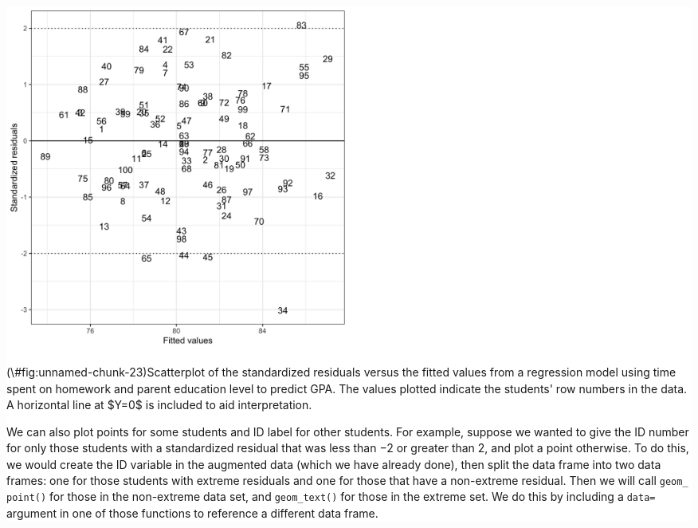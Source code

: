 <img src="11-assumptions_files/figure-html/unnamed-chunk-23-1.png" alt="Scatterplot of the standardized residuals versus the fitted values from a regression model using time spent on homework and parent education level to predict GPA. The values plotted indicate the students' row numbers in the data. A horizontal line at $Y=0$ is included to aid interpretation." width="50%" />
<p class="caption">(\#fig:unnamed-chunk-23)Scatterplot of the standardized residuals versus the fitted values from a regression model using time spent on homework and parent education level to predict GPA. The values plotted indicate the students' row numbers in the data. A horizontal line at $Y=0$ is included to aid interpretation.</p>
</div>

We can also plot points for some students and ID label for other students. For example, suppose we wanted to give the ID number for only those students with a standardized residual that was less than $-2$ or greater than 2, and plot a point otherwise. To do this, we would create the ID variable in the augmented data (which we have already done), then split the data frame into two data frames: one for those students with extreme residuals and one for those that have a non-extreme residual. Then we will call `geom_point()` for those in the non-extreme data set, and `geom_text()` for those in the extreme set. We do this by including a `data=` argument in one of those functions to reference a different data frame.
